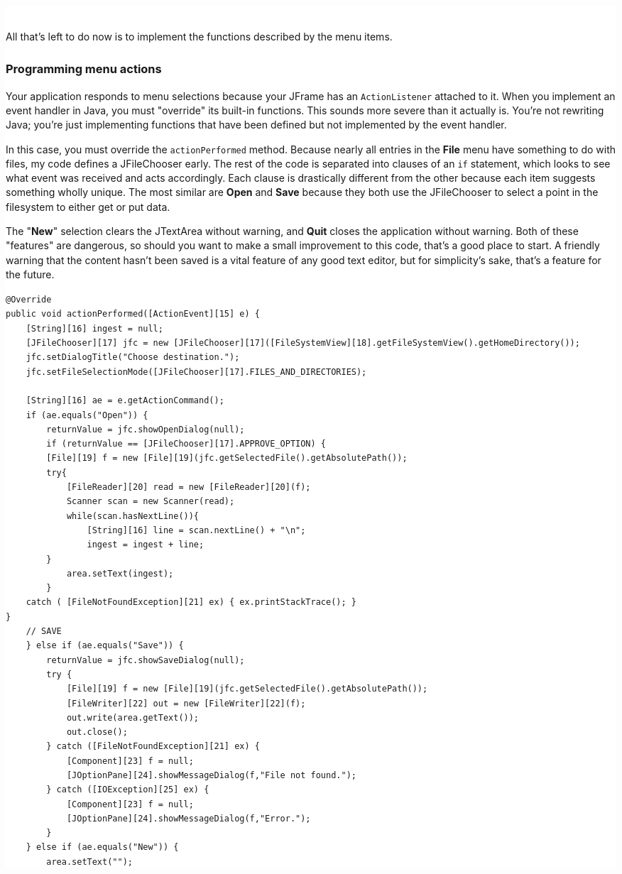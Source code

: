  

All that’s left to do now is to implement the functions described by the menu items.

### Programming menu actions

Your application responds to menu selections because your JFrame has an `ActionListener` attached to it. When you implement an event handler in Java, you must "override" its built-in functions. This sounds more severe than it actually is. You’re not rewriting Java; you’re just implementing functions that have been defined but not implemented by the event handler.

In this case, you must override the `actionPerformed` method. Because nearly all entries in the **File** menu have something to do with files, my code defines a JFileChooser early. The rest of the code is separated into clauses of an `if` statement, which looks to see what event was received and acts accordingly. Each clause is drastically different from the other because each item suggests something wholly unique. The most similar are **Open** and **Save** because they both use the JFileChooser to select a point in the filesystem to either get or put data.

The "**New**" selection clears the JTextArea without warning, and **Quit** closes the application without warning. Both of these "features" are dangerous, so should you want to make a small improvement to this code, that’s a good place to start. A friendly warning that the content hasn’t been saved is a vital feature of any good text editor, but for simplicity’s sake, that’s a feature for the future.


```
@Override
public void actionPerformed([ActionEvent][15] e) {
    [String][16] ingest = null;
    [JFileChooser][17] jfc = new [JFileChooser][17]([FileSystemView][18].getFileSystemView().getHomeDirectory());
    jfc.setDialogTitle("Choose destination.");
    jfc.setFileSelectionMode([JFileChooser][17].FILES_AND_DIRECTORIES);

    [String][16] ae = e.getActionCommand();
    if (ae.equals("Open")) {
        returnValue = jfc.showOpenDialog(null);
        if (returnValue == [JFileChooser][17].APPROVE_OPTION) {
        [File][19] f = new [File][19](jfc.getSelectedFile().getAbsolutePath());
        try{
            [FileReader][20] read = new [FileReader][20](f);
            Scanner scan = new Scanner(read);
            while(scan.hasNextLine()){
                [String][16] line = scan.nextLine() + "\n";
                ingest = ingest + line;
        }
            area.setText(ingest);
        }
    catch ( [FileNotFoundException][21] ex) { ex.printStackTrace(); }
}
    // SAVE
    } else if (ae.equals("Save")) {
        returnValue = jfc.showSaveDialog(null);
        try {
            [File][19] f = new [File][19](jfc.getSelectedFile().getAbsolutePath());
            [FileWriter][22] out = new [FileWriter][22](f);
            out.write(area.getText());
            out.close();
        } catch ([FileNotFoundException][21] ex) {
            [Component][23] f = null;
            [JOptionPane][24].showMessageDialog(f,"File not found.");
        } catch ([IOException][25] ex) {
            [Component][23] f = null;
            [JOptionPane][24].showMessageDialog(f,"Error.");
        }
    } else if (ae.equals("New")) {
        area.setText("");
```

[#]: collector: (lujun9972)
[#]: translator: ( )
[#]: reviewer: ( )
[#]: publisher: ( )
[#]: url: ( )
[#]: subject: (Build your own text editor in Java)
[#]: via: (https://opensource.com/article/20/12/write-your-own-text-editor)
[#]: author: (Seth Kenlon https://opensource.com/users/seth)
[a]: https://opensource.com/users/seth
[b]: https://github.com/lujun9972
[1]: https://opensource.com/sites/default/files/styles/image-full-size/public/lead-images/wfh_work_home_laptop_work.png?itok=VFwToeMy (Working from home at a laptop)
[2]: https://opensource.com/article/20/12/learn-java
[3]: https://opensource.com/article/20/12/netbeans
[4]: http://www.google.com/search?hl=en&q=allinurl%3Adocs.oracle.com+javase+docs+api+jframe
[5]: http://www.google.com/search?hl=en&q=allinurl%3Adocs.oracle.com+javase+docs+api+actionlistener
[6]: http://www.google.com/search?hl=en&q=allinurl%3Adocs.oracle.com+javase+docs+api+jtextarea
[7]: http://www.google.com/search?hl=en&q=allinurl%3Adocs.oracle.com+javase+docs+api+uimanager
[8]: http://www.google.com/search?hl=en&q=allinurl%3Adocs.oracle.com+javase+docs+api+classnotfoundexception
[9]: http://www.google.com/search?hl=en&q=allinurl%3Adocs.oracle.com+javase+docs+api+instantiationexception
[10]: http://www.google.com/search?hl=en&q=allinurl%3Adocs.oracle.com+javase+docs+api+illegalaccessexception
[11]: http://www.google.com/search?hl=en&q=allinurl%3Adocs.oracle.com+javase+docs+api+unsupportedlookandfeelexception
[12]: http://www.google.com/search?hl=en&q=allinurl%3Adocs.oracle.com+javase+docs+api+jmenubar
[13]: http://www.google.com/search?hl=en&q=allinurl%3Adocs.oracle.com+javase+docs+api+jmenu
[14]: http://www.google.com/search?hl=en&q=allinurl%3Adocs.oracle.com+javase+docs+api+jmenuitem
[15]: http://www.google.com/search?hl=en&q=allinurl%3Adocs.oracle.com+javase+docs+api+actionevent
[16]: http://www.google.com/search?hl=en&q=allinurl%3Adocs.oracle.com+javase+docs+api+string
[17]: http://www.google.com/search?hl=en&q=allinurl%3Adocs.oracle.com+javase+docs+api+jfilechooser
[18]: http://www.google.com/search?hl=en&q=allinurl%3Adocs.oracle.com+javase+docs+api+filesystemview
[19]: http://www.google.com/search?hl=en&q=allinurl%3Adocs.oracle.com+javase+docs+api+file
[20]: http://www.google.com/search?hl=en&q=allinurl%3Adocs.oracle.com+javase+docs+api+filereader
[21]: http://www.google.com/search?hl=en&q=allinurl%3Adocs.oracle.com+javase+docs+api+filenotfoundexception
[22]: http://www.google.com/search?hl=en&q=allinurl%3Adocs.oracle.com+javase+docs+api+filewriter
[23]: http://www.google.com/search?hl=en&q=allinurl%3Adocs.oracle.com+javase+docs+api+component
[24]: http://www.google.com/search?hl=en&q=allinurl%3Adocs.oracle.com+javase+docs+api+joptionpane
[25]: http://www.google.com/search?hl=en&q=allinurl%3Adocs.oracle.com+javase+docs+api+ioexception
[26]: http://www.google.com/search?hl=en&q=allinurl%3Adocs.oracle.com+javase+docs+api+system
[27]: https://opensource.com/sites/default/files/uploads/this-time-its-personal-31_days_yourself-opensource.png (White text editor box with single drop down menu with options File, New, Open, Save, and Quit)
[28]: https://opensource.com/article/17/7/how-unzip-targz-file
[29]: https://opensource.com/article/18/1/how-install-apps-linux